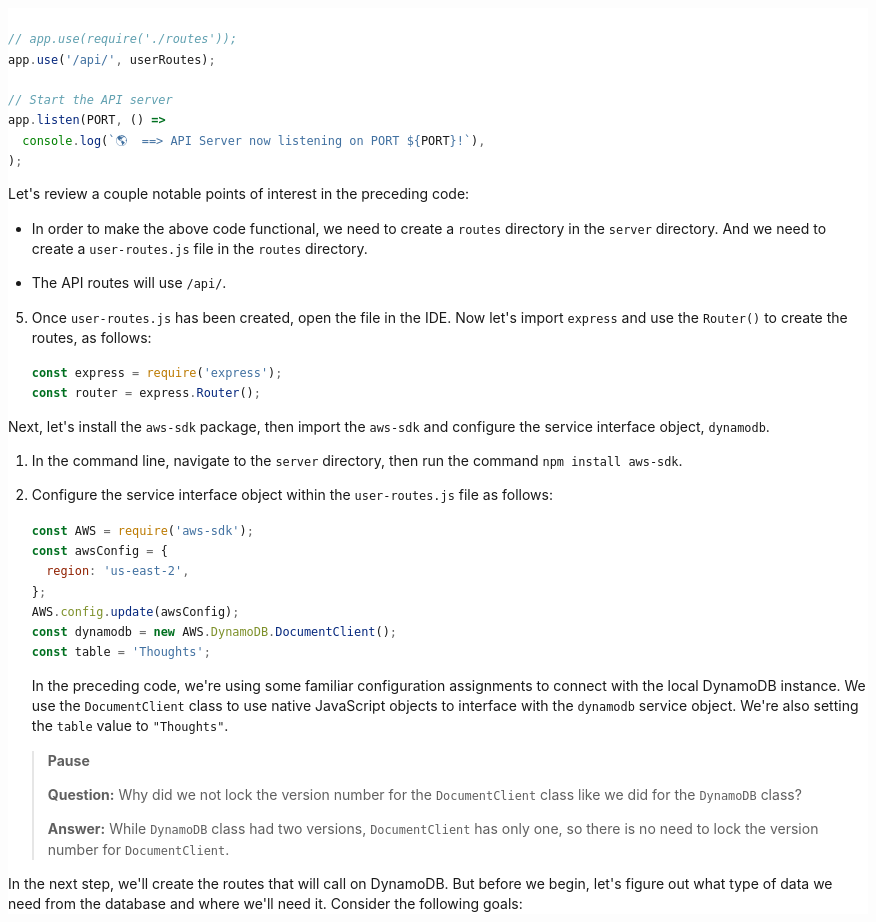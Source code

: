    ```js

   // app.use(require('./routes'));
   app.use('/api/', userRoutes);

   // Start the API server
   app.listen(PORT, () =>
     console.log(`🌎  ==> API Server now listening on PORT ${PORT}!`),
   );
   ```

   Let's review a couple notable points of interest in the preceding code:

   * In order to make the above code functional, we need to create a `routes` directory in the `server` directory. And we need to create a `user-routes.js` file in the `routes` directory.

   * The API routes will use `/api/`.

5. Once `user-routes.js` has been created, open the file in the IDE. Now let's import `express` and use the `Router()` to create the routes, as follows:

   ```js
   const express = require('express');
   const router = express.Router();
   ```

Next, let's install the `aws-sdk` package, then import the `aws-sdk` and configure the service interface object, `dynamodb`.

1. In the command line, navigate to the `server` directory, then run the command `npm install aws-sdk`.

2. Configure the service interface object within the `user-routes.js` file as follows:

   ```js
   const AWS = require('aws-sdk');
   const awsConfig = {
     region: 'us-east-2',
   };
   AWS.config.update(awsConfig);
   const dynamodb = new AWS.DynamoDB.DocumentClient();
   const table = 'Thoughts';
   ```

   In the preceding code, we're using some familiar configuration assignments to connect with the local DynamoDB instance. We use the `DocumentClient` class to use native JavaScript objects to interface with the `dynamodb` service object. We're also setting the `table` value to `"Thoughts"`.

> **Pause**
>
> **Question:** Why did we not lock the version number for the `DocumentClient` class like we did for the `DynamoDB` class?
>
> **Answer:** While `DynamoDB` class had two versions, `DocumentClient` has only one, so there is no need to lock the version number for `DocumentClient`.

In the next step, we'll create the routes that will call on DynamoDB. But before we begin, let's figure out what type of data we need from the database and where we'll need it. Consider the following goals:
